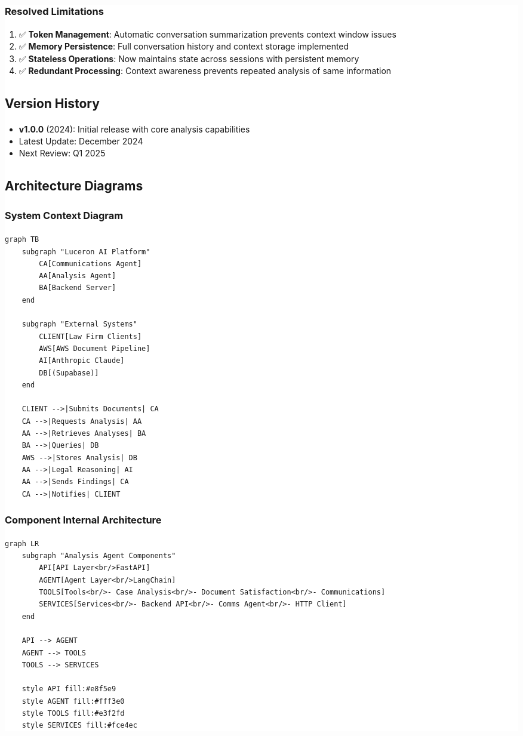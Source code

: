 ### Resolved Limitations

1. ✅ **Token Management**: Automatic conversation summarization prevents context window issues
2. ✅ **Memory Persistence**: Full conversation history and context storage implemented
3. ✅ **Stateless Operations**: Now maintains state across sessions with persistent memory
4. ✅ **Redundant Processing**: Context awareness prevents repeated analysis of same information

## Version History

- **v1.0.0** (2024): Initial release with core analysis capabilities
- Latest Update: December 2024
- Next Review: Q1 2025

## Architecture Diagrams

### System Context Diagram

```mermaid
graph TB
    subgraph "Luceron AI Platform"
        CA[Communications Agent]
        AA[Analysis Agent]
        BA[Backend Server]
    end
    
    subgraph "External Systems"
        CLIENT[Law Firm Clients]
        AWS[AWS Document Pipeline]
        AI[Anthropic Claude]
        DB[(Supabase)]
    end
    
    CLIENT -->|Submits Documents| CA
    CA -->|Requests Analysis| AA
    AA -->|Retrieves Analyses| BA
    BA -->|Queries| DB
    AWS -->|Stores Analysis| DB
    AA -->|Legal Reasoning| AI
    AA -->|Sends Findings| CA
    CA -->|Notifies| CLIENT
```

### Component Internal Architecture

```mermaid
graph LR
    subgraph "Analysis Agent Components"
        API[API Layer<br/>FastAPI]
        AGENT[Agent Layer<br/>LangChain]
        TOOLS[Tools<br/>- Case Analysis<br/>- Document Satisfaction<br/>- Communications]
        SERVICES[Services<br/>- Backend API<br/>- Comms Agent<br/>- HTTP Client]
    end
    
    API --> AGENT
    AGENT --> TOOLS
    TOOLS --> SERVICES
    
    style API fill:#e8f5e9
    style AGENT fill:#fff3e0
    style TOOLS fill:#e3f2fd
    style SERVICES fill:#fce4ec
```
